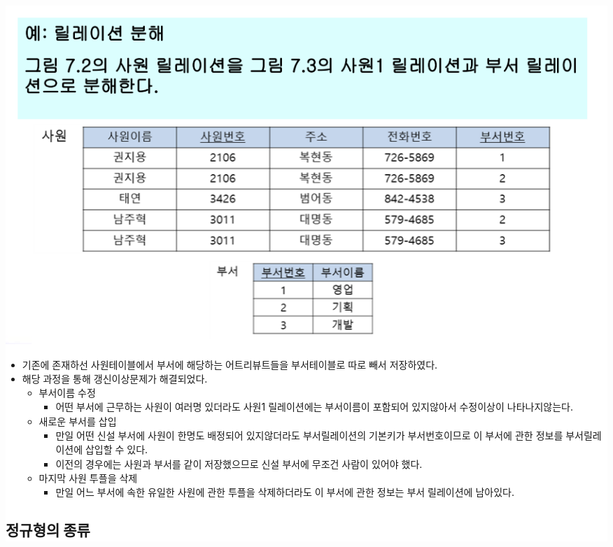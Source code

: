![image-20230530124623068](./images/image-20230530124623068.png)

* 기존에 존재하선 사원테이블에서 부서에 해당하는 어트리뷰트들을 부서테이블로 따로 빼서 저장하였다.
* 해당 과정을 통해 갱신이상문제가 해결되었다.
  * 부서이름 수정 
    * 어떤 부서에 근무하는 사원이 여러명 있더라도 사원1 릴레이션에는 부서이름이 포함되어 있지않아서 수정이상이 나타나지않는다.
  * 새로운 부서를 삽입
    * 만일 어떤 신설 부서에 사원이 한명도 배정되어 있지않더라도 부서릴레이션의 기본키가 부서번호이므로 이 부서에 관한 정보를 부서릴레이션에 삽입할 수 있다. 
    * 이전의 경우에는 사원과 부서를 같이 저장했으므로 신설 부서에 무조건 사람이 있어야 했다.
  * 마지막 사원 투플을 삭제
    * 만일 어느 부서에 속한 유일한 사원에 관한 투플을 삭제하더라도 이 부서에 관한 정보는 부서 릴레이션에 남아있다.



## 정규형의 종류
